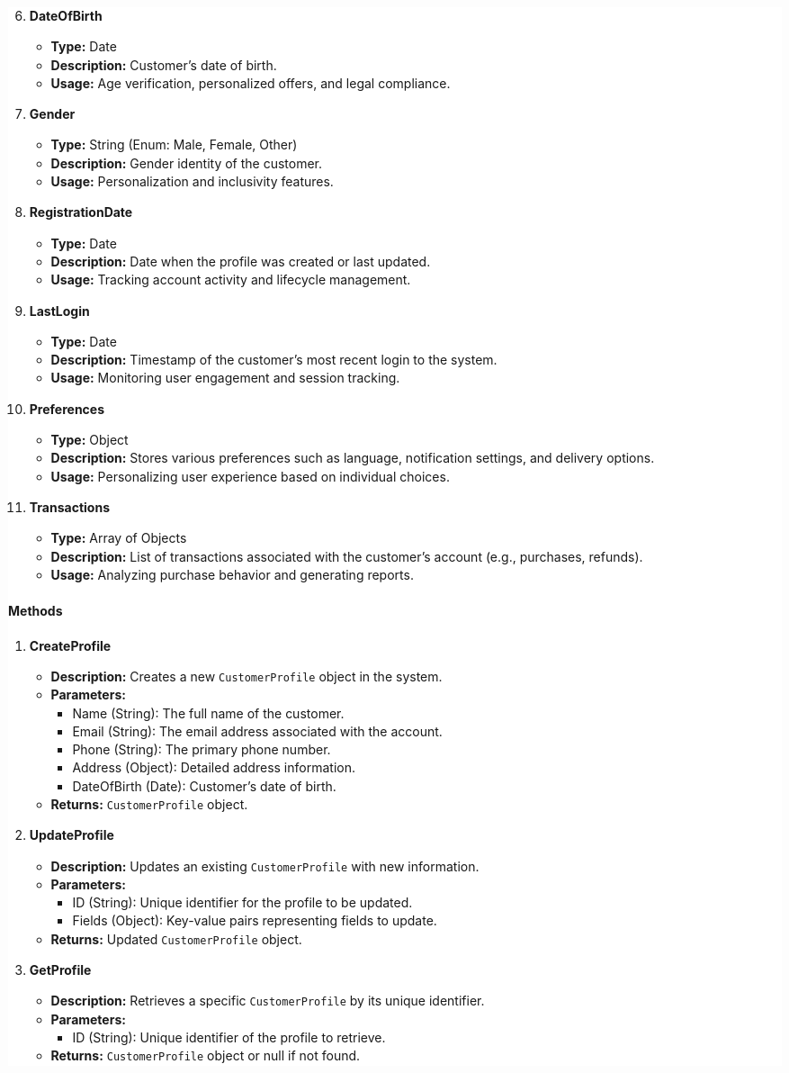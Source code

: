 6. **DateOfBirth**
   - **Type:** Date
   - **Description:** Customer’s date of birth.
   - **Usage:** Age verification, personalized offers, and legal compliance.

7. **Gender**
   - **Type:** String (Enum: Male, Female, Other)
   - **Description:** Gender identity of the customer.
   - **Usage:** Personalization and inclusivity features.

8. **RegistrationDate**
   - **Type:** Date
   - **Description:** Date when the profile was created or last updated.
   - **Usage:** Tracking account activity and lifecycle management.

9. **LastLogin**
   - **Type:** Date
   - **Description:** Timestamp of the customer’s most recent login to the system.
   - **Usage:** Monitoring user engagement and session tracking.

10. **Preferences**
    - **Type:** Object
    - **Description:** Stores various preferences such as language, notification settings, and delivery options.
    - **Usage:** Personalizing user experience based on individual choices.

11. **Transactions**
    - **Type:** Array of Objects
    - **Description:** List of transactions associated with the customer’s account (e.g., purchases, refunds).
    - **Usage:** Analyzing purchase behavior and generating reports.

#### Methods

1. **CreateProfile**
   - **Description:** Creates a new `CustomerProfile` object in the system.
   - **Parameters:**
     - Name (String): The full name of the customer.
     - Email (String): The email address associated with the account.
     - Phone (String): The primary phone number.
     - Address (Object): Detailed address information.
     - DateOfBirth (Date): Customer’s date of birth.
   - **Returns:** `CustomerProfile` object.

2. **UpdateProfile**
   - **Description:** Updates an existing `CustomerProfile` with new information.
   - **Parameters:**
     - ID (String): Unique identifier for the profile to be updated.
     - Fields (Object): Key-value pairs representing fields to update.
   - **Returns:** Updated `CustomerProfile` object.

3. **GetProfile**
   - **Description:** Retrieves a specific `CustomerProfile` by its unique identifier.
   - **Parameters:**
     - ID (String): Unique identifier of the profile to retrieve.
   - **Returns:** `CustomerProfile` object or null if not found.
